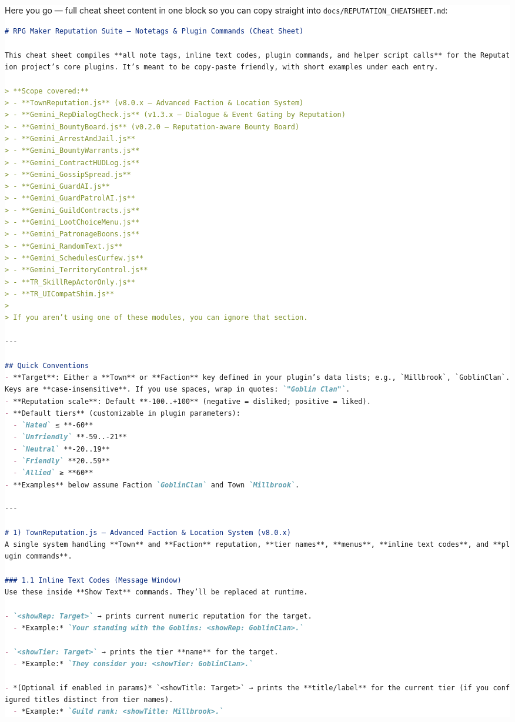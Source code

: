 Here you go — full cheat sheet content in one block so you can copy straight into `docs/REPUTATION_CHEATSHEET.md`:

````markdown
# RPG Maker Reputation Suite — Notetags & Plugin Commands (Cheat Sheet)

This cheat sheet compiles **all note tags, inline text codes, plugin commands, and helper script calls** for the Reputation project’s core plugins. It’s meant to be copy-paste friendly, with short examples under each entry.

> **Scope covered:**
> - **TownReputation.js** (v8.0.x – Advanced Faction & Location System)
> - **Gemini_RepDialogCheck.js** (v1.3.x – Dialogue & Event Gating by Reputation)
> - **Gemini_BountyBoard.js** (v0.2.0 – Reputation-aware Bounty Board)
> - **Gemini_ArrestAndJail.js**
> - **Gemini_BountyWarrants.js**
> - **Gemini_ContractHUDLog.js**
> - **Gemini_GossipSpread.js**
> - **Gemini_GuardAI.js**
> - **Gemini_GuardPatrolAI.js**
> - **Gemini_GuildContracts.js**
> - **Gemini_LootChoiceMenu.js**
> - **Gemini_PatronageBoons.js**
> - **Gemini_RandomText.js**
> - **Gemini_SchedulesCurfew.js**
> - **Gemini_TerritoryControl.js**
> - **TR_SkillRepActorOnly.js**
> - **TR_UICompatShim.js**
>
> If you aren’t using one of these modules, you can ignore that section.

---

## Quick Conventions
- **Target**: Either a **Town** or **Faction** key defined in your plugin’s data lists; e.g., `Millbrook`, `GoblinClan`. Keys are **case-insensitive**. If you use spaces, wrap in quotes: `"Goblin Clan"`.
- **Reputation scale**: Default **-100..+100** (negative = disliked; positive = liked).
- **Default tiers** (customizable in plugin parameters):
  - `Hated` ≤ **-60**
  - `Unfriendly` **-59..-21**
  - `Neutral` **-20..19**
  - `Friendly` **20..59**
  - `Allied` ≥ **60**
- **Examples** below assume Faction `GoblinClan` and Town `Millbrook`.

---

# 1) TownReputation.js — Advanced Faction & Location System (v8.0.x)
A single system handling **Town** and **Faction** reputation, **tier names**, **menus**, **inline text codes**, and **plugin commands**.

### 1.1 Inline Text Codes (Message Window)
Use these inside **Show Text** commands. They’ll be replaced at runtime.

- `<showRep: Target>` → prints current numeric reputation for the target.
  - *Example:* `Your standing with the Goblins: <showRep: GoblinClan>.`

- `<showTier: Target>` → prints the tier **name** for the target.
  - *Example:* `They consider you: <showTier: GoblinClan>.`

- *(Optional if enabled in params)* `<showTitle: Target>` → prints the **title/label** for the current tier (if you configured titles distinct from tier names).
  - *Example:* `Guild rank: <showTitle: Millbrook>.`
````